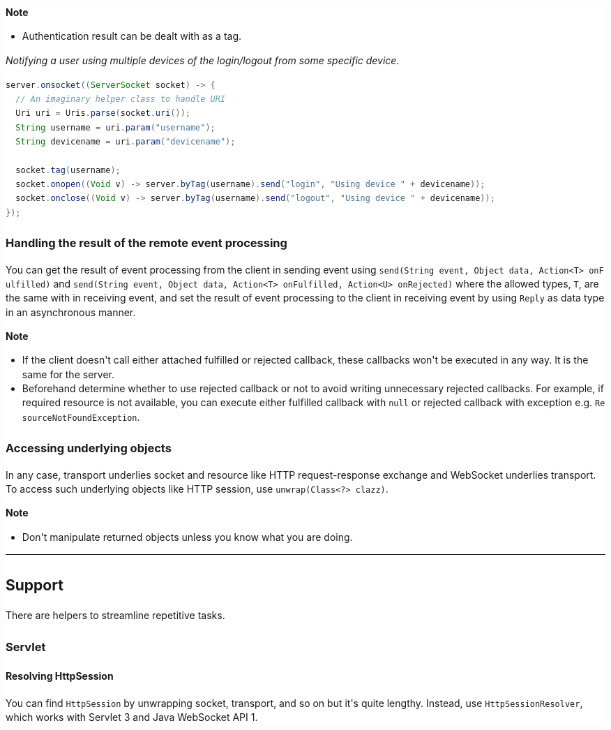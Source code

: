 **Note**

* Authentication result can be dealt with as a tag.

_Notifying a user using multiple devices of the login/logout from some specific device._

```java
server.onsocket((ServerSocket socket) -> {
  // An imaginary helper class to handle URI
  Uri uri = Uris.parse(socket.uri());
  String username = uri.param("username");
  String devicename = uri.param("devicename");

  socket.tag(username);
  socket.onopen((Void v) -> server.byTag(username).send("login", "Using device " + devicename));
  socket.onclose((Void v) -> server.byTag(username).send("logout", "Using device " + devicename));
});
```

### Handling the result of the remote event processing
You can get the result of event processing from the client in sending event using `send(String event, Object data, Action<T> onFulfilled)` and `send(String event, Object data, Action<T> onFulfilled, Action<U> onRejected)` where the allowed types, `T`, are the same with in receiving event, and set the result of event processing to the client in receiving event by using `Reply` as data type in an asynchronous manner.

**Note**

* If the client doesn't call either attached fulfilled or rejected callback, these callbacks won't be executed in any way. It is the same for the server.
* Beforehand determine whether to use rejected callback or not to avoid writing unnecessary rejected callbacks. For example, if required resource is not available, you can execute either fulfilled callback with `null` or rejected callback with exception e.g. `ResourceNotFoundException`.

### Accessing underlying objects
In any case, transport underlies socket and resource like HTTP request-response exchange and WebSocket underlies transport. To access such underlying objects like HTTP session, use `unwrap(Class<?> clazz)`. 

**Note**

* Don't manipulate returned objects unless you know what you are doing.

---

## Support
There are helpers to streamline repetitive tasks.

### Servlet

#### Resolving HttpSession
You can find `HttpSession` by unwrapping socket, transport, and so on but it's quite lengthy. Instead, use `HttpSessionResolver`, which works with Servlet 3 and Java WebSocket API 1.
